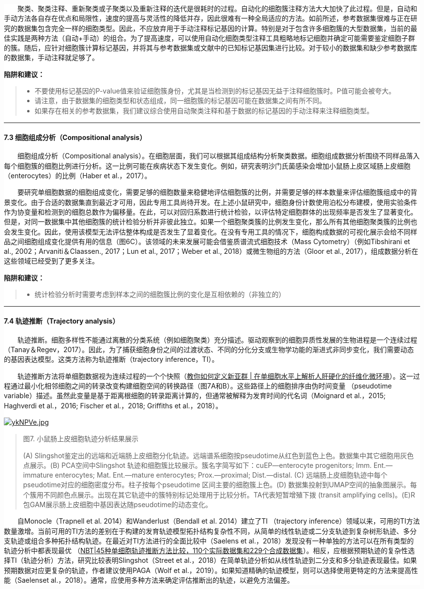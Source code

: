 &emsp;&emsp;聚类、聚类注释、重新聚类或子聚类以及重新注释的迭代是很耗时的过程。自动化的细胞簇注释方法大大加快了此过程。但是，自动和手动方法各自存在优点和局限性，速度的提高与灵活性的降低并存，因此很难有一种全局适应的方法。如前所述，参考数据集很难与正在研究的数据集包含完全一样的细胞类型。因此，不应放弃用于手动注释标记基因的计算。特别是对于包含许多细胞簇的大型数据集，当前的最佳实践是两种方法（自动+手动）的组合。为了提高速度，可以使用自动化细胞类型注释工具粗略地标记细胞并确定可能需要鉴定细胞子群的簇。随后，应针对细胞簇计算标记基因，并将其与参考数据集或文献中的已知标记基因集进行比较。对于较小的数据集和缺少参考数据库的数据集，手动注释就足够了。

**陷阱和建议：**

> - 不要使用标记基因的P-value值来验证细胞簇身份，尤其是当检测到的标记基因无益于注释细胞簇时。P值可能会被夸大。
> - 请注意，由于数据集的细胞类型和状态组成，同一细胞簇的标记基因可能在数据集之间有所不同。
> - 如果存在相关的参考数据集，我们建议综合使用自动聚类注释和基于数据的标记基因的手动注释来注释细胞类型。

---

#### 7.3 细胞组成分析（Compositional analysis）

&emsp;&emsp;细胞组成分析（Compositional analysis）。在细胞层面，我们可以根据其组成结构分析聚类数据。细胞组成数据分析围绕不同样品落入每个细胞簇的细胞比例进行分析。这一比例可能在疾病状态下发生变化。例如，研究表明沙门氏菌感染会增加小鼠肠上皮区域肠上皮细胞（enterocytes）的比例（Haber et al.，2017）。

&emsp;&emsp;要研究单细胞数据的细胞组成变化，需要足够的细胞数量来稳健地评估细胞簇的比例，并需要足够的样本数量来评估细胞簇组成中的背景变化。由于合适的数据集直到最近才可用，因此专用工具尚待开发。在上述小鼠研究中，细胞身份计数使用泊松分布建模，使用实验条件作为协变量和检测到的细胞总数作为偏移量。在此，可以对回归系数进行统计检验，以评估特定细胞群体的出现频率是否发生了显著变化。但是，对同一数据集中其他细胞簇的统计检验分析并非彼此独立。如果一个细胞聚类簇的比例发生变化，那么所有其他细胞聚类簇的比例也会发生变化。因此，使用该模型无法评估整体构成是否发生了显着变化。在没有专用工具的情况下，细胞构成数据的可视化展示会给不同样品之间细胞组成变化提供有用的信息（图6C）。该领域的未来发展可能会借鉴质谱流式细胞技术（Mass Cytometry）（例如Tibshirani et al., 2002；Arvaniti＆Claassen., 2017；Lun et al., 2017；Weber et al., 2018）或微生物组的方法（Gloor et al., 2017），组成数据分析在这些领域已经受到了更多关注。

**陷阱和建议：**

> - 统计检验分析时需要考虑到样本之间的细胞簇比例的变化是互相依赖的（非独立的）

---

#### 7.4 轨迹推断（Trajectory analysis）

&emsp;&emsp;轨迹推断。细胞多样性不能通过离散的分类系统（例如细胞聚类）充分描述。驱动观察到的细胞异质性发展的生物进程是一个连续过程（Tanay＆Regev，2017）。因此，为了捕获细胞身份之间的过渡状态、不同的分化分支或生物学功能的渐进式非同步变化，我们需要动态的基因表达模型。这类方法称为轨迹推断（trajectory inference，TI）。

&emsp;&emsp;轨迹推断方法将单细胞数据视为连续过程的一个个快照（[教你如何定义新亚群 | 在单细胞水平上解析人肝硬化的纤维化微环境](https://mp.weixin.qq.com/s/ypyUGloPIJrPNExghAYBxQ)）。这一过程通过最小化相邻细胞之间的转录改变构建细胞空间的转换路径（图7A和B）。这些路径上的细胞排序由伪时间变量 （pseudotime variable）描述。虽然此变量是基于距离根细胞的转录距离计算的，但通常被解释为发育时间的代名词（Moignard et al.，2015; Haghverdi et al.，2016; Fischer et al.，2018; Griffiths et al.，2018）。

[![ykNPVe.jpg](https://s3.ax1x.com/2021/01/30/ykNPVe.jpg)](https://imgchr.com/i/ykNPVe)

> 图7. 小鼠肠上皮细胞轨迹分析结果展示
> 
> (A) Slingshot鉴定出的远端和近端肠上皮细胞分化轨迹。远端谱系细胞按pseudotime从红色到蓝色上色。数据集中其它细胞用灰色点展示。(B) PCA空间中Slingshot 轨迹和细胞簇比较展示。簇名字简写如下：cuEP—enterocyte progenitors; Imm. Ent.—immature enterocytes; Mat. Ent.—mature enterocytes; Prox.—proximal; Dist.—distal. (C) 远端肠上皮细胞轨迹中每个pseudotime对应的细胞密度分布。柱子按每个pseudotime 区间主要的细胞簇上色。(D) 数据集投射到UMAP空间的抽象图展示。每个簇用不同颜色点展示。出现在其它轨迹中的簇特别标记处理用于比较分析。TA代表短暂增殖下拨 (transit amplifying cells)。(E)R包GAM展示肠上皮细胞中基因表达随pseudotime的动态变化。

&emsp;&emsp;自Monocle（Trapnell et al. 2014）和Wanderlust（Bendall et al. 2014）建立了TI （trajectory inference）领域以来，可用的TI方法数量激增。当前可用的TI方法的差别在于构建的发育轨迹模型拓扑结构复杂性不同，从简单的线性轨迹或二分支轨迹到复杂树形轨迹、多分支轨迹或组合多种拓扑结构轨迹。在最近对TI方法进行的全面比较中（Saelens et al.，2018）发现没有一种单独的方法可以在所有类型的轨迹分析中都表现最优 （[NBT|45种单细胞轨迹推断方法比较，110个实际数据集和229个合成数据集](https://mp.weixin.qq.com/s/sjKv5MIe7r3qhl3PxOaXEA)）。相反，应根据预期轨迹的复杂性选择TI（轨迹分析）方法，研究比较表明Slingshot（Street et al.，2018）在简单轨迹分析如从线性轨迹到二分支和多分轨迹表现最佳。如果预期数据对应更复杂的轨迹，作者建议使用PAGA（Wolf et al.，2019）。如果知道精确的轨迹模型，则可以选择使用更特定的方法来提高性能（Saelenset al.，2018）。通常，应使用多种方法来确定评估推断出的轨迹，以避免方法偏差。
